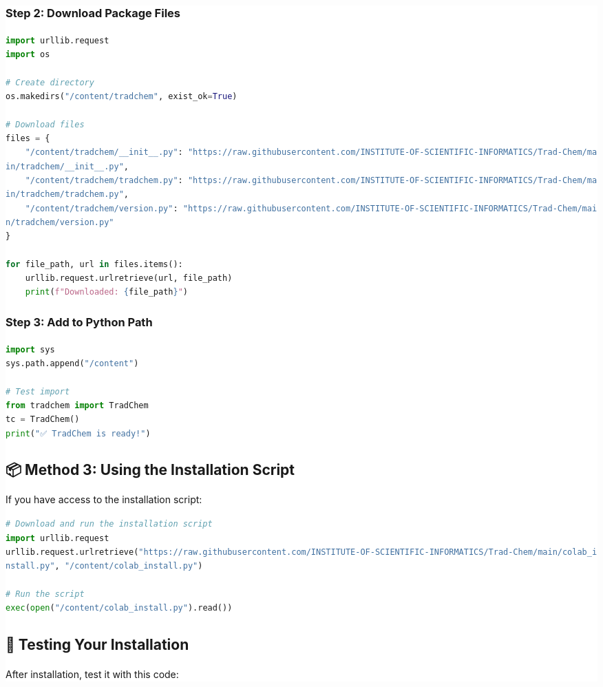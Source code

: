 ### Step 2: Download Package Files
```python
import urllib.request
import os

# Create directory
os.makedirs("/content/tradchem", exist_ok=True)

# Download files
files = {
    "/content/tradchem/__init__.py": "https://raw.githubusercontent.com/INSTITUTE-OF-SCIENTIFIC-INFORMATICS/Trad-Chem/main/tradchem/__init__.py",
    "/content/tradchem/tradchem.py": "https://raw.githubusercontent.com/INSTITUTE-OF-SCIENTIFIC-INFORMATICS/Trad-Chem/main/tradchem/tradchem.py",
    "/content/tradchem/version.py": "https://raw.githubusercontent.com/INSTITUTE-OF-SCIENTIFIC-INFORMATICS/Trad-Chem/main/tradchem/version.py"
}

for file_path, url in files.items():
    urllib.request.urlretrieve(url, file_path)
    print(f"Downloaded: {file_path}")
```

### Step 3: Add to Python Path
```python
import sys
sys.path.append("/content")

# Test import
from tradchem import TradChem
tc = TradChem()
print("✅ TradChem is ready!")
```

## 📦 **Method 3: Using the Installation Script**

If you have access to the installation script:

```python
# Download and run the installation script
import urllib.request
urllib.request.urlretrieve("https://raw.githubusercontent.com/INSTITUTE-OF-SCIENTIFIC-INFORMATICS/Trad-Chem/main/colab_install.py", "/content/colab_install.py")

# Run the script
exec(open("/content/colab_install.py").read())
```

## 🧪 **Testing Your Installation**

After installation, test it with this code:
